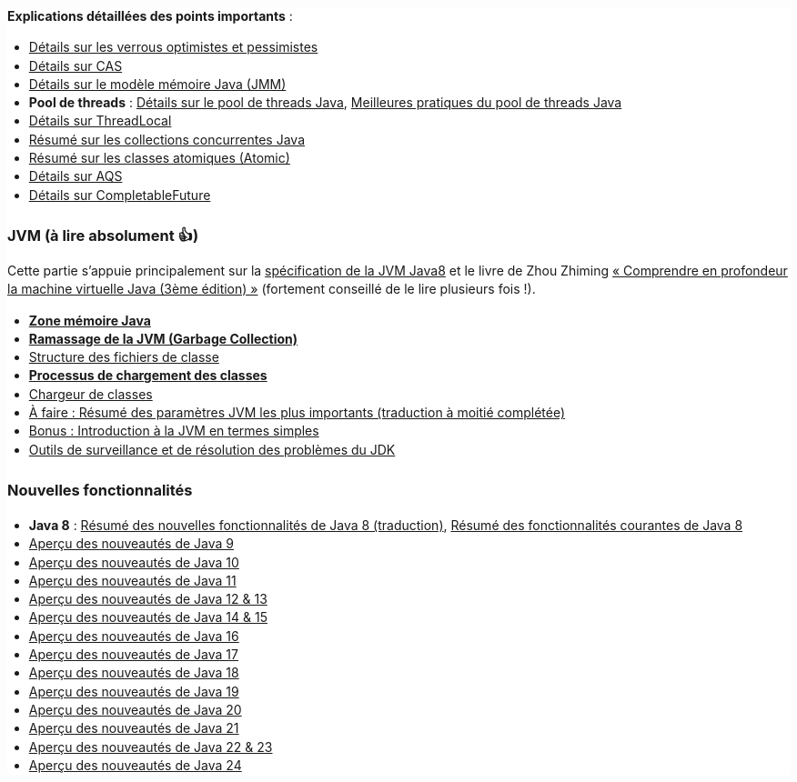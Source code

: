**Explications détaillées des points importants** :

- [Détails sur les verrous optimistes et pessimistes](./docs/java/concurrent/optimistic-lock-and-pessimistic-lock.md)
- [Détails sur CAS](./docs/java/concurrent/cas.md)
- [Détails sur le modèle mémoire Java (JMM)](./docs/java/concurrent/jmm.md)
- **Pool de threads** : [Détails sur le pool de threads Java](./docs/java/concurrent/java-thread-pool-summary.md), [Meilleures pratiques du pool de threads Java](./docs/java/concurrent/java-thread-pool-best-practices.md)
- [Détails sur ThreadLocal](./docs/java/concurrent/threadlocal.md)
- [Résumé sur les collections concurrentes Java](./docs/java/concurrent/java-concurrent-collections.md)
- [Résumé sur les classes atomiques (Atomic)](./docs/java/concurrent/atomic-classes.md)
- [Détails sur AQS](./docs/java/concurrent/aqs.md)
- [Détails sur CompletableFuture](./docs/java/concurrent/completablefuture-intro.md)

### JVM (à lire absolument :+1:)

Cette partie s’appuie principalement sur la [spécification de la JVM Java8](https://docs.oracle.com/javase/specs/jvms/se8/html/index.html) et le livre de Zhou Zhiming [« Comprendre en profondeur la machine virtuelle Java (3ème édition) »](https://book.douban.com/subject/34907497/) (fortement conseillé de le lire plusieurs fois !).

- **[Zone mémoire Java](./docs/java/jvm/memory-area.md)**
- **[Ramassage de la JVM (Garbage Collection)](./docs/java/jvm/jvm-garbage-collection.md)**
- [Structure des fichiers de classe](./docs/java/jvm/class-file-structure.md)
- **[Processus de chargement des classes](./docs/java/jvm/class-loading-process.md)**
- [Chargeur de classes](./docs/java/jvm/classloader.md)
- [À faire : Résumé des paramètres JVM les plus importants (traduction à moitié complétée)](./docs/java/jvm/jvm-parameters-intro.md)
- [Bonus : Introduction à la JVM en termes simples](./docs/java/jvm/jvm-intro.md)
- [Outils de surveillance et de résolution des problèmes du JDK](./docs/java/jvm/jdk-monitoring-and-troubleshooting-tools.md)

### Nouvelles fonctionnalités

- **Java 8** : [Résumé des nouvelles fonctionnalités de Java 8 (traduction)](./docs/java/new-features/java8-tutorial-translate.md), [Résumé des fonctionnalités courantes de Java 8](./docs/java/new-features/java8-common-new-features.md)
- [Aperçu des nouveautés de Java 9](./docs/java/new-features/java9.md)
- [Aperçu des nouveautés de Java 10](./docs/java/new-features/java10.md)
- [Aperçu des nouveautés de Java 11](./docs/java/new-features/java11.md)
- [Aperçu des nouveautés de Java 12 & 13](./docs/java/new-features/java12-13.md)
- [Aperçu des nouveautés de Java 14 & 15](./docs/java/new-features/java14-15.md)
- [Aperçu des nouveautés de Java 16](./docs/java/new-features/java16.md)
- [Aperçu des nouveautés de Java 17](./docs/java/new-features/java17.md)
- [Aperçu des nouveautés de Java 18](./docs/java/new-features/java18.md)
- [Aperçu des nouveautés de Java 19](./docs/java/new-features/java19.md)
- [Aperçu des nouveautés de Java 20](./docs/java/new-features/java20.md)
- [Aperçu des nouveautés de Java 21](./docs/java/new-features/java21.md)
- [Aperçu des nouveautés de Java 22 & 23](./docs/java/new-features/java22-23.md)
- [Aperçu des nouveautés de Java 24](./docs/java/new-features/java24.md)
